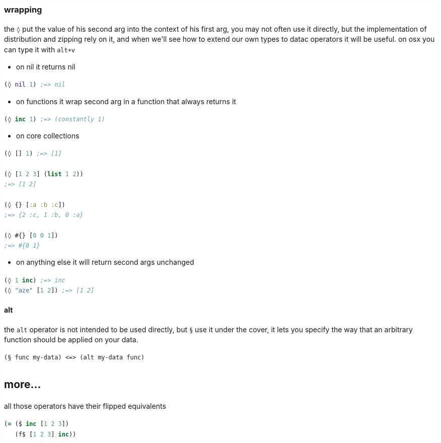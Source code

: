 ### wrapping

the ```◊``` put the value of his second arg into the context of his first arg,
you may not often use it directly, but the implementation of distribution and zipping rely on it, and when we'll see how to extend our own types to datac operators it will be useful.
on osx you can type it with ```alt+v```

- on nil it returns nil

```clojure
(◊ nil 1) ;=> nil
```
- on functions it wrap second arg in a function that always returns it

```clojure
(◊ inc 1) ;=> (constantly 1)

```
- on core collections  

```clojure  
(◊ [] 1) ;=> [1]

(◊ [1 2 3] (list 1 2))
;=> [1 2]

(◊ {} [:a :b :c])
;=> {2 :c, 1 :b, 0 :a}

(◊ #{} [0 0 1])
;=> #{0 1}

```

- on anything else it will return second args unchanged

```clojure
(◊ 1 inc) ;=> inc
(◊ "aze" [1 2]) ;=> [1 2]
```

#### alt
  
the ```alt``` operator is not intended to be used directly, but ```§``` use it under the cover, it lets you specify the way that an arbitrary function should be applied on your data.

```clojure 
(§ func my-data) <=> (alt my-data func)
```

## more...

all those operators have their flipped equivalents

```clojure
(= ($ inc [1 2 3])
   (f$ [1 2 3] inc))
```
